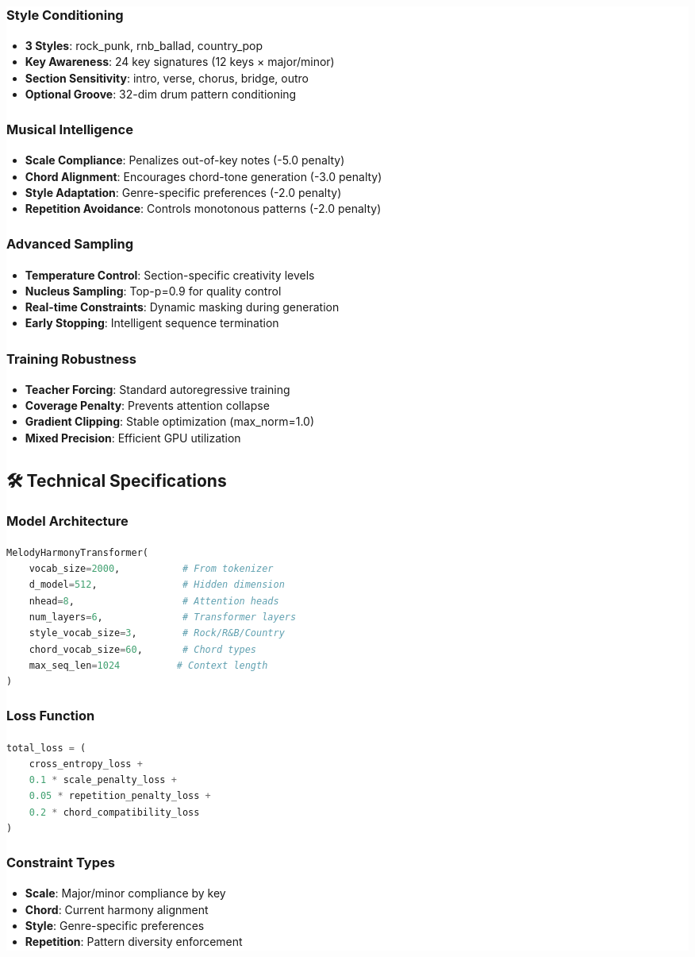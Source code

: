 ### **Style Conditioning**
- **3 Styles**: rock_punk, rnb_ballad, country_pop
- **Key Awareness**: 24 key signatures (12 keys × major/minor)
- **Section Sensitivity**: intro, verse, chorus, bridge, outro
- **Optional Groove**: 32-dim drum pattern conditioning

### **Musical Intelligence**
- **Scale Compliance**: Penalizes out-of-key notes (-5.0 penalty)
- **Chord Alignment**: Encourages chord-tone generation (-3.0 penalty)
- **Style Adaptation**: Genre-specific preferences (-2.0 penalty)
- **Repetition Avoidance**: Controls monotonous patterns (-2.0 penalty)

### **Advanced Sampling**
- **Temperature Control**: Section-specific creativity levels
- **Nucleus Sampling**: Top-p=0.9 for quality control
- **Real-time Constraints**: Dynamic masking during generation
- **Early Stopping**: Intelligent sequence termination

### **Training Robustness**
- **Teacher Forcing**: Standard autoregressive training
- **Coverage Penalty**: Prevents attention collapse
- **Gradient Clipping**: Stable optimization (max_norm=1.0)
- **Mixed Precision**: Efficient GPU utilization

## 🛠️ Technical Specifications

### **Model Architecture**
```python
MelodyHarmonyTransformer(
    vocab_size=2000,           # From tokenizer
    d_model=512,               # Hidden dimension
    nhead=8,                   # Attention heads
    num_layers=6,              # Transformer layers
    style_vocab_size=3,        # Rock/R&B/Country
    chord_vocab_size=60,       # Chord types
    max_seq_len=1024          # Context length
)
```

### **Loss Function**
```python
total_loss = (
    cross_entropy_loss +
    0.1 * scale_penalty_loss +
    0.05 * repetition_penalty_loss +
    0.2 * chord_compatibility_loss
)
```

### **Constraint Types**
- **Scale**: Major/minor compliance by key
- **Chord**: Current harmony alignment  
- **Style**: Genre-specific preferences
- **Repetition**: Pattern diversity enforcement
